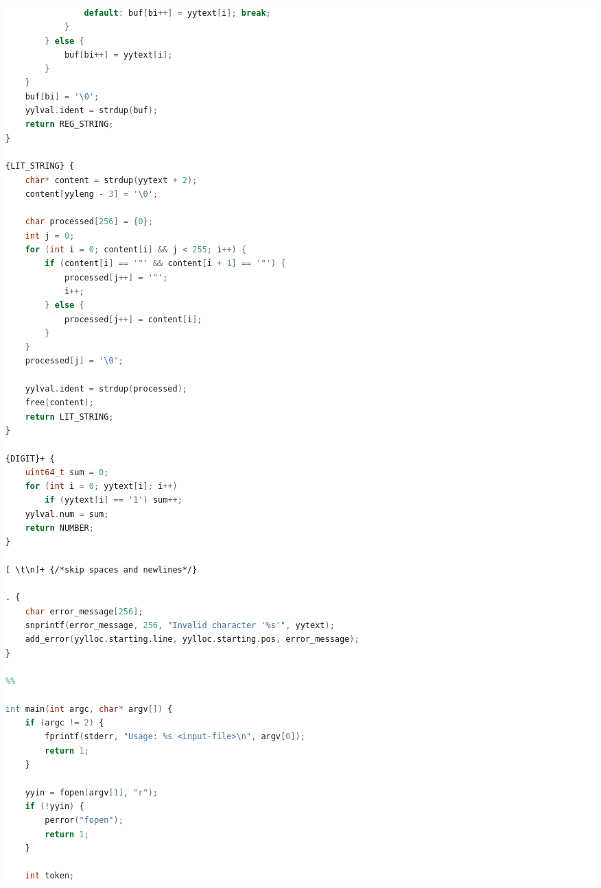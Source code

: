 ```lex
                default: buf[bi++] = yytext[i]; break;
            }
        } else {
            buf[bi++] = yytext[i];
        }
    }
    buf[bi] = '\0';
    yylval.ident = strdup(buf);
    return REG_STRING;
}

{LIT_STRING} {
    char* content = strdup(yytext + 2);
    content[yyleng - 3] = '\0';

    char processed[256] = {0};
    int j = 0;
    for (int i = 0; content[i] && j < 255; i++) {
        if (content[i] == '"' && content[i + 1] == '"') {
            processed[j++] = '"';
            i++;
        } else {
            processed[j++] = content[i];
        }
    }
    processed[j] = '\0';

    yylval.ident = strdup(processed);
    free(content);
    return LIT_STRING;
}

{DIGIT}+ {
    uint64_t sum = 0;
    for (int i = 0; yytext[i]; i++)
        if (yytext[i] == '1') sum++;
    yylval.num = sum;
    return NUMBER;
}

[ \t\n]+ {/*skip spaces and newlines*/}

. {
    char error_message[256];
    snprintf(error_message, 256, "Invalid character '%s'", yytext);
    add_error(yylloc.starting.line, yylloc.starting.pos, error_message);
}

%%

int main(int argc, char* argv[]) {
    if (argc != 2) {
        fprintf(stderr, "Usage: %s <input-file>\n", argv[0]);
        return 1;
    }

    yyin = fopen(argv[1], "r");
    if (!yyin) {
        perror("fopen");
        return 1;
    }

    int token;
```